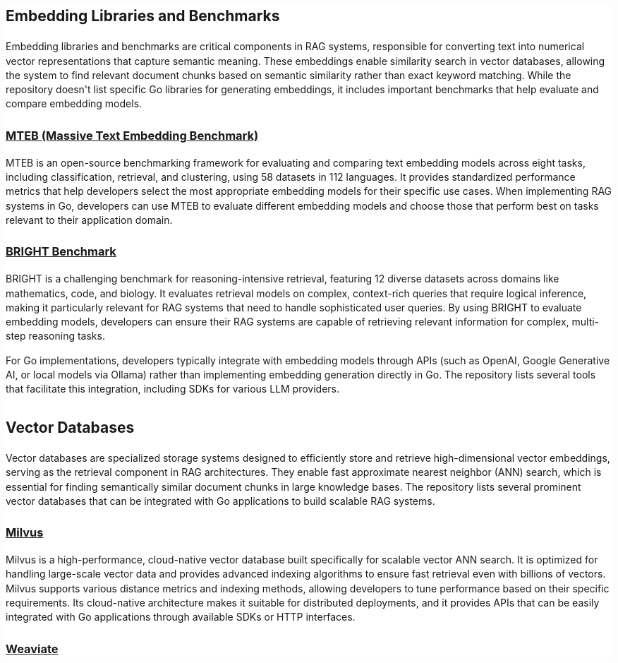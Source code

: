 ## Embedding Libraries and Benchmarks

Embedding libraries and benchmarks are critical components in RAG systems, responsible for converting text into numerical vector representations that capture semantic meaning. These embeddings enable similarity search in vector databases, allowing the system to find relevant document chunks based on semantic similarity rather than exact keyword matching. While the repository doesn't list specific Go libraries for generating embeddings, it includes important benchmarks that help evaluate and compare embedding models.

### [MTEB (Massive Text Embedding Benchmark)](https://github.com/embeddings-benchmark/mteb)

MTEB is an open-source benchmarking framework for evaluating and comparing text embedding models across eight tasks, including classification, retrieval, and clustering, using 58 datasets in 112 languages. It provides standardized performance metrics that help developers select the most appropriate embedding models for their specific use cases. When implementing RAG systems in Go, developers can use MTEB to evaluate different embedding models and choose those that perform best on tasks relevant to their application domain.

### [BRIGHT Benchmark](https://github.com/xlang-ai/BRIGHT)

BRIGHT is a challenging benchmark for reasoning-intensive retrieval, featuring 12 diverse datasets across domains like mathematics, code, and biology. It evaluates retrieval models on complex, context-rich queries that require logical inference, making it particularly relevant for RAG systems that need to handle sophisticated user queries. By using BRIGHT to evaluate embedding models, developers can ensure their RAG systems are capable of retrieving relevant information for complex, multi-step reasoning tasks.

For Go implementations, developers typically integrate with embedding models through APIs (such as OpenAI, Google Generative AI, or local models via Ollama) rather than implementing embedding generation directly in Go. The repository lists several tools that facilitate this integration, including SDKs for various LLM providers.

## Vector Databases

Vector databases are specialized storage systems designed to efficiently store and retrieve high-dimensional vector embeddings, serving as the retrieval component in RAG architectures. They enable fast approximate nearest neighbor (ANN) search, which is essential for finding semantically similar document chunks in large knowledge bases. The repository lists several prominent vector databases that can be integrated with Go applications to build scalable RAG systems.

### [Milvus](https://github.com/milvus-io/milvus)

Milvus is a high-performance, cloud-native vector database built specifically for scalable vector ANN search. It is optimized for handling large-scale vector data and provides advanced indexing algorithms to ensure fast retrieval even with billions of vectors. Milvus supports various distance metrics and indexing methods, allowing developers to tune performance based on their specific requirements. Its cloud-native architecture makes it suitable for distributed deployments, and it provides APIs that can be easily integrated with Go applications through available SDKs or HTTP interfaces.

### [Weaviate](https://github.com/weaviate/weaviate)
